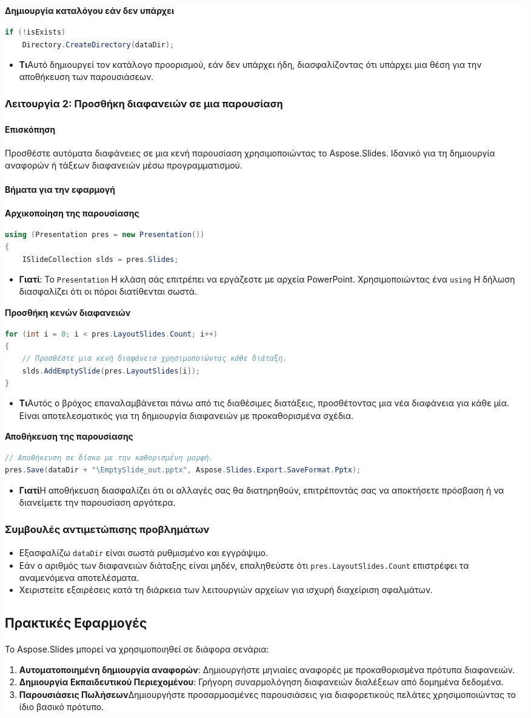 **Δημιουργία καταλόγου εάν δεν υπάρχει**
```csharp
if (!isExists)
    Directory.CreateDirectory(dataDir);
```
- **Τι**Αυτό δημιουργεί τον κατάλογο προορισμού, εάν δεν υπάρχει ήδη, διασφαλίζοντας ότι υπάρχει μια θέση για την αποθήκευση των παρουσιάσεων.

### Λειτουργία 2: Προσθήκη διαφανειών σε μια παρουσίαση
#### Επισκόπηση
Προσθέστε αυτόματα διαφάνειες σε μια κενή παρουσίαση χρησιμοποιώντας το Aspose.Slides. Ιδανικό για τη δημιουργία αναφορών ή τάξεων διαφανειών μέσω προγραμματισμού.

#### Βήματα για την εφαρμογή
**Αρχικοποίηση της παρουσίασης**
```csharp
using (Presentation pres = new Presentation())
{
    ISlideCollection slds = pres.Slides;
```
- **Γιατί**: Το `Presentation` Η κλάση σάς επιτρέπει να εργάζεστε με αρχεία PowerPoint. Χρησιμοποιώντας ένα `using` Η δήλωση διασφαλίζει ότι οι πόροι διατίθενται σωστά.

**Προσθήκη κενών διαφανειών**
```csharp
for (int i = 0; i < pres.LayoutSlides.Count; i++)
{
    // Προσθέστε μια κενή διαφάνεια χρησιμοποιώντας κάθε διάταξη.
    slds.AddEmptySlide(pres.LayoutSlides[i]);
}
```
- **Τι**Αυτός ο βρόχος επαναλαμβάνεται πάνω από τις διαθέσιμες διατάξεις, προσθέτοντας μια νέα διαφάνεια για κάθε μία. Είναι αποτελεσματικός για τη δημιουργία διαφανειών με προκαθορισμένα σχέδια.

**Αποθήκευση της παρουσίασης**
```csharp
// Αποθήκευση σε δίσκο με την καθορισμένη μορφή.
pres.Save(dataDir + "\EmptySlide_out.pptx", Aspose.Slides.Export.SaveFormat.Pptx);
```
- **Γιατί**Η αποθήκευση διασφαλίζει ότι οι αλλαγές σας θα διατηρηθούν, επιτρέποντάς σας να αποκτήσετε πρόσβαση ή να διανείμετε την παρουσίαση αργότερα.

### Συμβουλές αντιμετώπισης προβλημάτων
- Εξασφαλίζω `dataDir` είναι σωστά ρυθμισμένο και εγγράψιμο.
- Εάν ο αριθμός των διαφανειών διάταξης είναι μηδέν, επαληθεύστε ότι `pres.LayoutSlides.Count` επιστρέφει τα αναμενόμενα αποτελέσματα.
- Χειριστείτε εξαιρέσεις κατά τη διάρκεια των λειτουργιών αρχείων για ισχυρή διαχείριση σφαλμάτων.

## Πρακτικές Εφαρμογές
Το Aspose.Slides μπορεί να χρησιμοποιηθεί σε διάφορα σενάρια:
1. **Αυτοματοποιημένη δημιουργία αναφορών**: Δημιουργήστε μηνιαίες αναφορές με προκαθορισμένα πρότυπα διαφανειών.
2. **Δημιουργία Εκπαιδευτικού Περιεχομένου**: Γρήγορη συναρμολόγηση διαφανειών διαλέξεων από δομημένα δεδομένα.
3. **Παρουσιάσεις Πωλήσεων**Δημιουργήστε προσαρμοσμένες παρουσιάσεις για διαφορετικούς πελάτες χρησιμοποιώντας το ίδιο βασικό πρότυπο.
